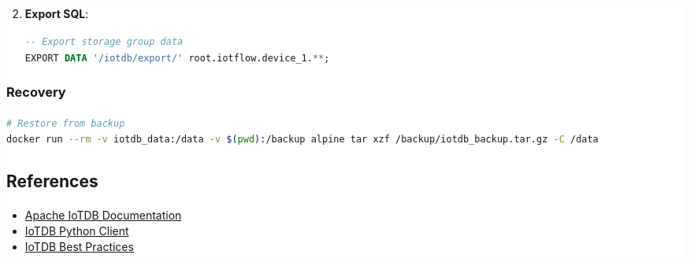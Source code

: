 2. **Export SQL**:
   ```sql
   -- Export storage group data
   EXPORT DATA '/iotdb/export/' root.iotflow.device_1.**;
   ```

### Recovery

```bash
# Restore from backup
docker run --rm -v iotdb_data:/data -v $(pwd):/backup alpine tar xzf /backup/iotdb_backup.tar.gz -C /data
```

## References

- [Apache IoTDB Documentation](https://iotdb.apache.org/UserGuide/Master/QuickStart/QuickStart.html)
- [IoTDB Python Client](https://github.com/apache/iotdb-client-py)
- [IoTDB Best Practices](https://iotdb.apache.org/UserGuide/Master/Administration-Management/Administration.html)
